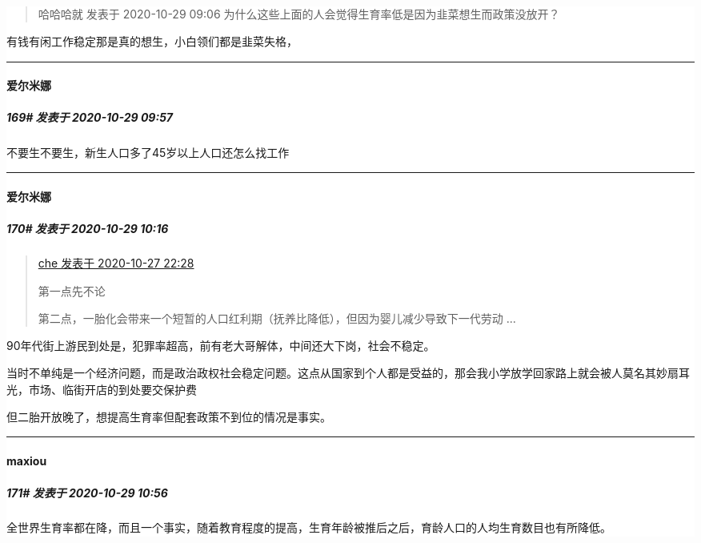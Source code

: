

<blockquote>哈哈哈就 发表于 2020-10-29 09:06
为什么这些上面的人会觉得生育率低是因为韭菜想生而政策没放开？</blockquote>
有钱有闲工作稳定那是真的想生，小白领们都是韭菜失格，







*****

####  爱尔米娜  
##### 169#       发表于 2020-10-29 09:57




不要生不要生，新生人口多了45岁以上人口还怎么找工作







*****

####  爱尔米娜  
##### 170#       发表于 2020-10-29 10:16



<blockquote><a href="httphttps://bbs.saraba1st.com/2b/forum.php?mod=redirect&amp;goto=findpost&amp;pid=49196896&amp;ptid=1967300" target="_blank">che 发表于 2020-10-27 22:28</a>

第一点先不论

第二点，一胎化会带来一个短暂的人口红利期（抚养比降低），但因为婴儿减少导致下一代劳动 ...</blockquote>
90年代街上游民到处是，犯罪率超高，前有老大哥解体，中间还大下岗，社会不稳定。

当时不单纯是一个经济问题，而是政治政权社会稳定问题。这点从国家到个人都是受益的，那会我小学放学回家路上就会被人莫名其妙扇耳光，市场、临街开店的到处要交保护费


但二胎开放晚了，想提高生育率但配套政策不到位的情况是事实。







*****

####  maxiou  
##### 171#       发表于 2020-10-29 10:56




全世界生育率都在降，而且一个事实，随着教育程度的提高，生育年龄被推后之后，育龄人口的人均生育数目也有所降低。






